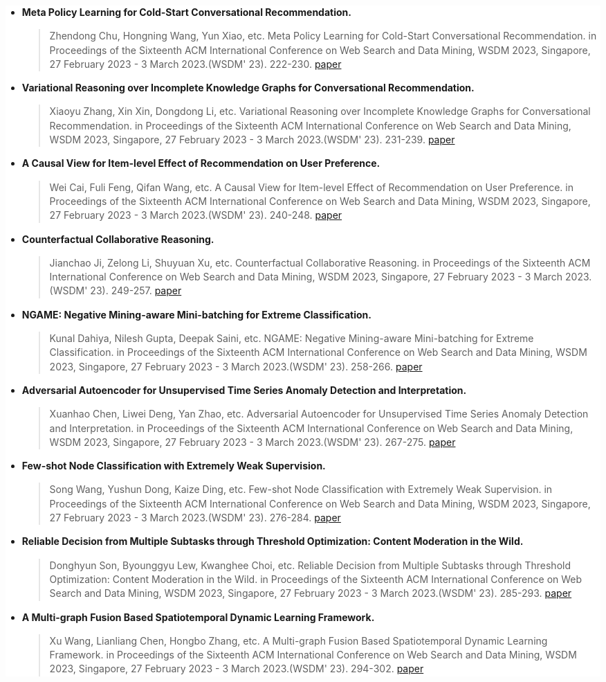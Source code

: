 
- **Meta Policy Learning for Cold-Start Conversational Recommendation.**
    > Zhendong Chu, Hongning Wang, Yun Xiao, etc. Meta Policy Learning for Cold-Start Conversational Recommendation. in Proceedings of the Sixteenth ACM International Conference on Web Search and Data Mining, WSDM 2023, Singapore, 27 February 2023 - 3 March 2023.(WSDM' 23). 222-230. [paper](https://doi.org/10.1145/3539597.3570443)


- **Variational Reasoning over Incomplete Knowledge Graphs for Conversational Recommendation.**
    > Xiaoyu Zhang, Xin Xin, Dongdong Li, etc. Variational Reasoning over Incomplete Knowledge Graphs for Conversational Recommendation. in Proceedings of the Sixteenth ACM International Conference on Web Search and Data Mining, WSDM 2023, Singapore, 27 February 2023 - 3 March 2023.(WSDM' 23). 231-239. [paper](https://doi.org/10.1145/3539597.3570426)


- **A Causal View for Item-level Effect of Recommendation on User Preference.**
    > Wei Cai, Fuli Feng, Qifan Wang, etc. A Causal View for Item-level Effect of Recommendation on User Preference. in Proceedings of the Sixteenth ACM International Conference on Web Search and Data Mining, WSDM 2023, Singapore, 27 February 2023 - 3 March 2023.(WSDM' 23). 240-248. [paper](https://doi.org/10.1145/3539597.3570461)


- **Counterfactual Collaborative Reasoning.**
    > Jianchao Ji, Zelong Li, Shuyuan Xu, etc. Counterfactual Collaborative Reasoning. in Proceedings of the Sixteenth ACM International Conference on Web Search and Data Mining, WSDM 2023, Singapore, 27 February 2023 - 3 March 2023.(WSDM' 23). 249-257. [paper](https://doi.org/10.1145/3539597.3570464)


- **NGAME: Negative Mining-aware Mini-batching for Extreme Classification.**
    > Kunal Dahiya, Nilesh Gupta, Deepak Saini, etc. NGAME: Negative Mining-aware Mini-batching for Extreme Classification. in Proceedings of the Sixteenth ACM International Conference on Web Search and Data Mining, WSDM 2023, Singapore, 27 February 2023 - 3 March 2023.(WSDM' 23). 258-266. [paper](https://doi.org/10.1145/3539597.3570392)


- **Adversarial Autoencoder for Unsupervised Time Series Anomaly Detection and Interpretation.**
    > Xuanhao Chen, Liwei Deng, Yan Zhao, etc. Adversarial Autoencoder for Unsupervised Time Series Anomaly Detection and Interpretation. in Proceedings of the Sixteenth ACM International Conference on Web Search and Data Mining, WSDM 2023, Singapore, 27 February 2023 - 3 March 2023.(WSDM' 23). 267-275. [paper](https://doi.org/10.1145/3539597.3570371)


- **Few-shot Node Classification with Extremely Weak Supervision.**
    > Song Wang, Yushun Dong, Kaize Ding, etc. Few-shot Node Classification with Extremely Weak Supervision. in Proceedings of the Sixteenth ACM International Conference on Web Search and Data Mining, WSDM 2023, Singapore, 27 February 2023 - 3 March 2023.(WSDM' 23). 276-284. [paper](https://doi.org/10.1145/3539597.3570435)


- **Reliable Decision from Multiple Subtasks through Threshold Optimization: Content Moderation in the Wild.**
    > Donghyun Son, Byounggyu Lew, Kwanghee Choi, etc. Reliable Decision from Multiple Subtasks through Threshold Optimization: Content Moderation in the Wild. in Proceedings of the Sixteenth ACM International Conference on Web Search and Data Mining, WSDM 2023, Singapore, 27 February 2023 - 3 March 2023.(WSDM' 23). 285-293. [paper](https://doi.org/10.1145/3539597.3570439)


- **A Multi-graph Fusion Based Spatiotemporal Dynamic Learning Framework.**
    > Xu Wang, Lianliang Chen, Hongbo Zhang, etc. A Multi-graph Fusion Based Spatiotemporal Dynamic Learning Framework. in Proceedings of the Sixteenth ACM International Conference on Web Search and Data Mining, WSDM 2023, Singapore, 27 February 2023 - 3 March 2023.(WSDM' 23). 294-302. [paper](https://doi.org/10.1145/3539597.3570396)

